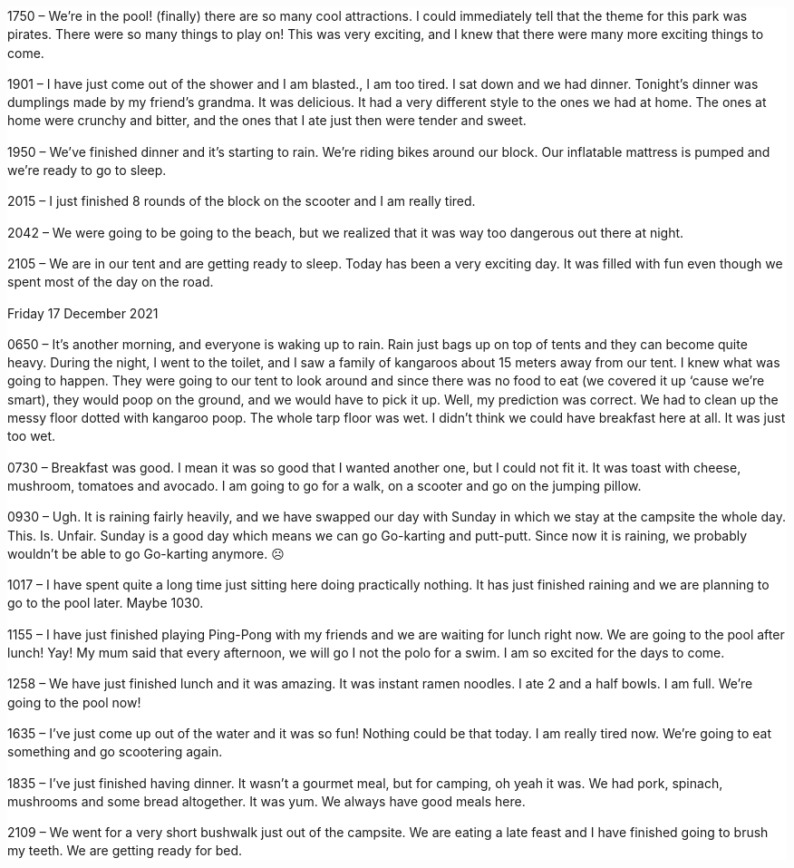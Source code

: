 1750 – We’re in the pool! (finally) there are so many cool attractions. I could immediately tell that the theme for this park was pirates. There were so many things to play on! This was very exciting, and I knew that there were many more exciting things to come.  

1901 – I have just come out of the shower and I am blasted., I am too tired. I sat down and we had dinner. Tonight’s dinner was dumplings made by my friend’s grandma. It was delicious. It had a very different style to the ones we had at home. The ones at home were crunchy and bitter, and the ones that I ate just then were tender and sweet.  

1950 – We’ve finished dinner and it’s starting to rain. We’re riding bikes around our block. Our inflatable mattress is pumped and we’re ready to go to sleep.  

2015 – I just finished 8 rounds of the block on the scooter and I am really tired.  

2042 – We were going to be going to the beach, but we realized that it was way too dangerous out there at night.  

2105 – We are in our tent and are getting ready to sleep. Today has been a very exciting day. It was filled with fun even though we spent most of the day on the road.

Friday 17 December 2021

0650 – It’s another morning, and everyone is waking up to rain. Rain just bags up on top of tents and they can become quite heavy. During the night, I went to the toilet, and I saw a family of kangaroos about 15 meters away from our tent. I knew what was going to happen. They were going to our tent to look around and since there was no food to eat (we covered it up ‘cause we’re smart), they would poop on the ground, and we would have to pick it up. Well, my prediction was correct. We had to clean up the messy floor dotted with kangaroo poop. The whole tarp floor was wet. I didn’t think we could have breakfast here at all. It was just too wet.  

0730 – Breakfast was good. I mean it was so good that I wanted another one, but I could not fit it. It was toast with cheese, mushroom, tomatoes and avocado. I am going to go for a walk, on a scooter and go on the jumping pillow.

0930 – Ugh. It is raining fairly heavily, and we have swapped our day with Sunday in which we stay at the campsite the whole day. This. Is. Unfair. Sunday is a good day which means we can go Go-karting and putt-putt. Since now it is raining, we probably wouldn’t be able to go Go-karting anymore. ☹  

1017 – I have spent quite a long time just sitting here doing practically nothing. It has just finished raining and we are planning to go to the pool later. Maybe 1030.

1155 – I have just finished playing Ping-Pong with my friends and we are waiting for lunch right now. We are going to the pool after lunch! Yay! My mum said that every afternoon, we will go I not the polo for a swim. I am so excited for the days to come.  

1258 – We have just finished lunch and it was amazing. It was instant ramen noodles. I ate 2 and a half bowls. I am full. We’re going to the pool now!

1635 – I’ve just come up out of the water and it was so fun! Nothing could be that today. I am really tired now. We’re going to eat something and go scootering again.  

1835 – I’ve just finished having dinner. It wasn’t a gourmet meal, but for camping, oh yeah it was. We had pork, spinach, mushrooms and some bread altogether. It was yum. We always have good meals here.  

2109 – We went for a very short bushwalk just out of the campsite. We are eating a late feast and I have finished going to brush my teeth. We are getting ready for bed.
